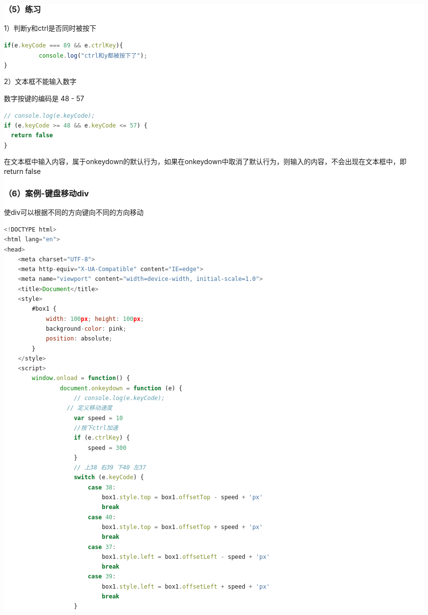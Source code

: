 ### （5）练习

1）判断y和ctrl是否同时被按下

~~~js
if(e.keyCode === 89 && e.ctrlKey){
          console.log("ctrl和y都被按下了");
}
~~~

2）文本框不能输入数字

数字按键的编码是 48 - 57

~~~js
// console.log(e.keyCode);
if (e.keyCode >= 48 && e.keyCode <= 57) {
  return false
}
~~~

在文本框中输入内容，属于onkeydown的默认行为，如果在onkeydown中取消了默认行为，则输入的内容，不会出现在文本框中，即 return false

### （6）案例-键盘移动div

使div可以根据不同的方向键向不同的方向移动

~~~js
<!DOCTYPE html>
<html lang="en">
<head>
    <meta charset="UTF-8">
    <meta http-equiv="X-UA-Compatible" content="IE=edge">
    <meta name="viewport" content="width=device-width, initial-scale=1.0">
    <title>Document</title>
    <style>
        #box1 {
            width: 100px; height: 100px;
            background-color: pink;
            position: absolute;
        }
    </style>
    <script>
        window.onload = function() {
                document.onkeydown = function (e) {
                    // console.log(e.keyCode);
                  // 定义移动速度
                    var speed = 10
                    //按下ctrl加速
                    if (e.ctrlKey) {
                        speed = 300
                    }
                    // 上38 右39 下40 左37
                    switch (e.keyCode) {
                        case 38:
                            box1.style.top = box1.offsetTop - speed + 'px'
                            break
                        case 40:
                            box1.style.top = box1.offsetTop + speed + 'px'
                            break
                        case 37:
                            box1.style.left = box1.offsetLeft - speed + 'px'
                            break
                        case 39:
                            box1.style.left = box1.offsetLeft + speed + 'px'
                            break
                    }
~~~